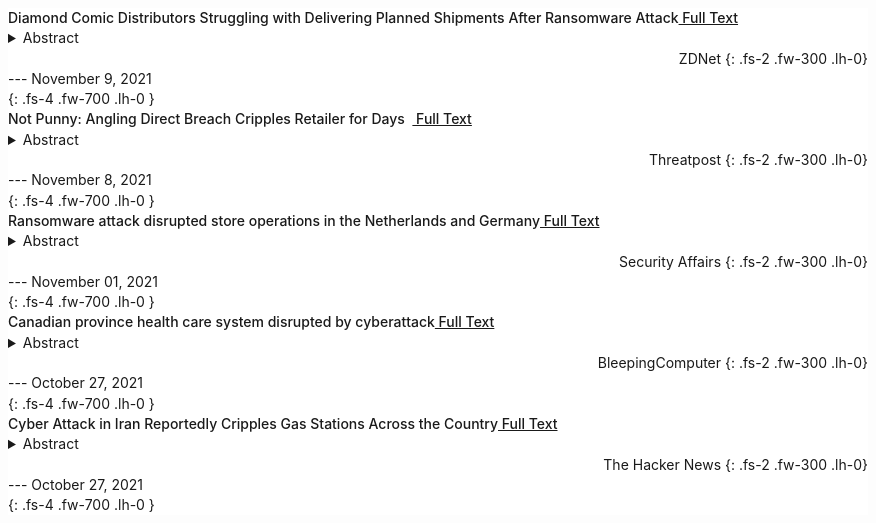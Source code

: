 <p style="font-weight:500; margin:0px" markdown="1">
Diamond Comic Distributors Struggling with Delivering Planned Shipments After Ransomware Attack<a href="https://www.zdnet.com/article/comic-book-distributor-struggling-with-shipments-after-ransomware-attack/?&amp;web_view=true"> Full Text</a>
</p>
<details><summary>Abstract</summary></details>
<div style="text-align: right" markdown="1">
ZDNet
{: .fs-2 .fw-300 .lh-0}
</div>
---
November 9, 2021 <br>
{: .fs-4 .fw-700 .lh-0  }
<p style="font-weight:500; margin:0px" markdown="1">
Not Punny: Angling Direct Breach Cripples Retailer for Days &nbsp;<a href="https://threatpost.com/angling-direct-breach-cripples-retailer/176144/"> Full Text</a>
</p>
<details><summary>Abstract</summary></details>
<div style="text-align: right" markdown="1">
Threatpost
{: .fs-2 .fw-300 .lh-0}
</div>
---
November 8, 2021 <br>
{: .fs-4 .fw-700 .lh-0  }
<p style="font-weight:500; margin:0px" markdown="1">
Ransomware attack disrupted store operations in the Netherlands and Germany<a href="https://securityaffairs.co/wordpress/124338/cyber-crime/mediamarkt-ransomware-attack.html"> Full Text</a>
</p>
<details><summary>Abstract</summary></details>
<div style="text-align: right" markdown="1">
Security Affairs
{: .fs-2 .fw-300 .lh-0}
</div>
---
November 01, 2021 <br>
{: .fs-4 .fw-700 .lh-0  }
<p style="font-weight:500; margin:0px" markdown="1">
Canadian province health care system disrupted by cyberattack<a href="https://www.bleepingcomputer.com/news/security/canadian-province-health-care-system-disrupted-by-cyberattack/"> Full Text</a>
</p>
<details><summary>Abstract</summary></details>
<div style="text-align: right" markdown="1">
BleepingComputer
{: .fs-2 .fw-300 .lh-0}
</div>
---
October 27, 2021 <br>
{: .fs-4 .fw-700 .lh-0  }
<p style="font-weight:500; margin:0px" markdown="1">
Cyber Attack in Iran Reportedly Cripples Gas Stations Across the Country<a href="https://thehackernews.com/2021/10/cyber-attack-in-iran-reportedly.html"> Full Text</a>
</p>
<details><summary>Abstract</summary></details>
<div style="text-align: right" markdown="1">
The Hacker News
{: .fs-2 .fw-300 .lh-0}
</div>
---
October 27, 2021 <br>
{: .fs-4 .fw-700 .lh-0  }
<p style="font-weight:500; margin:0px" markdown="1">